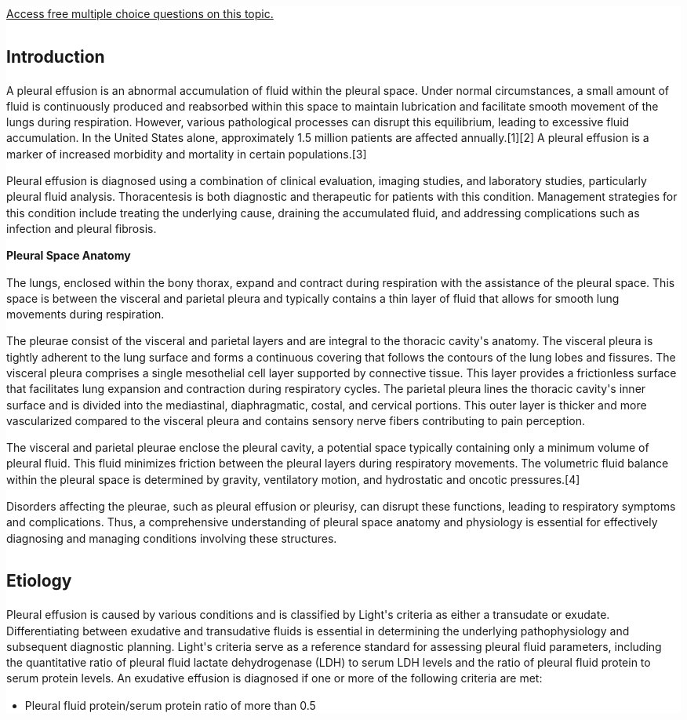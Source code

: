 [Access free multiple choice questions on this topic.](https://www.statpearls.com/account/trialuserreg/?articleid=20929&utm_source=pubmed&utm_campaign=reviews&utm_content=20929)

## Introduction

A pleural effusion is an abnormal accumulation of fluid within the pleural space. Under normal circumstances, a small amount of fluid is continuously produced and reabsorbed within this space to maintain lubrication and facilitate smooth movement of the lungs during respiration. However, various pathological processes can disrupt this equilibrium, leading to excessive fluid accumulation. In the United States alone, approximately 1.5 million patients are affected annually.[1][2] A pleural effusion is a marker of increased morbidity and mortality in certain populations.[3]

Pleural effusion is diagnosed using a combination of clinical evaluation, imaging studies, and laboratory studies, particularly pleural fluid analysis. Thoracentesis is both diagnostic and therapeutic for patients with this condition. Management strategies for this condition include treating the underlying cause, draining the accumulated fluid, and addressing complications such as infection and pleural fibrosis.

**Pleural Space Anatomy**

The lungs, enclosed within the bony thorax, expand and contract during respiration with the assistance of the pleural space. This space is between the visceral and parietal pleura and typically contains a thin layer of fluid that allows for smooth lung movements during respiration.

The pleurae consist of the visceral and parietal layers and are integral to the thoracic cavity's anatomy. The visceral pleura is tightly adherent to the lung surface and forms a continuous covering that follows the contours of the lung lobes and fissures. The visceral pleura comprises a single mesothelial cell layer supported by connective tissue. This layer provides a frictionless surface that facilitates lung expansion and contraction during respiratory cycles. The parietal pleura lines the thoracic cavity's inner surface and is divided into the mediastinal, diaphragmatic, costal, and cervical portions. This outer layer is thicker and more vascularized compared to the visceral pleura and contains sensory nerve fibers contributing to pain perception.

The visceral and parietal pleurae enclose the pleural cavity, a potential space typically containing only a minimum volume of pleural fluid. This fluid minimizes friction between the pleural layers during respiratory movements. The volumetric fluid balance within the pleural space is determined by gravity, ventilatory motion, and hydrostatic and oncotic pressures.[4]

Disorders affecting the pleurae, such as pleural effusion or pleurisy, can disrupt these functions, leading to respiratory symptoms and complications. Thus, a comprehensive understanding of pleural space anatomy and physiology is essential for effectively diagnosing and managing conditions involving these structures.

## Etiology

Pleural effusion is caused by various conditions and is classified by Light's criteria as either a transudate or exudate. Differentiating between exudative and transudative fluids is essential in determining the underlying pathophysiology and subsequent diagnostic planning. Light's criteria serve as a reference standard for assessing pleural fluid parameters, including the quantitative ratio of pleural fluid lactate dehydrogenase (LDH) to serum LDH levels and the ratio of pleural fluid protein to serum protein levels. An exudative effusion is diagnosed if one or more of the following criteria are met:

- Pleural fluid protein/serum protein ratio of more than 0.5
